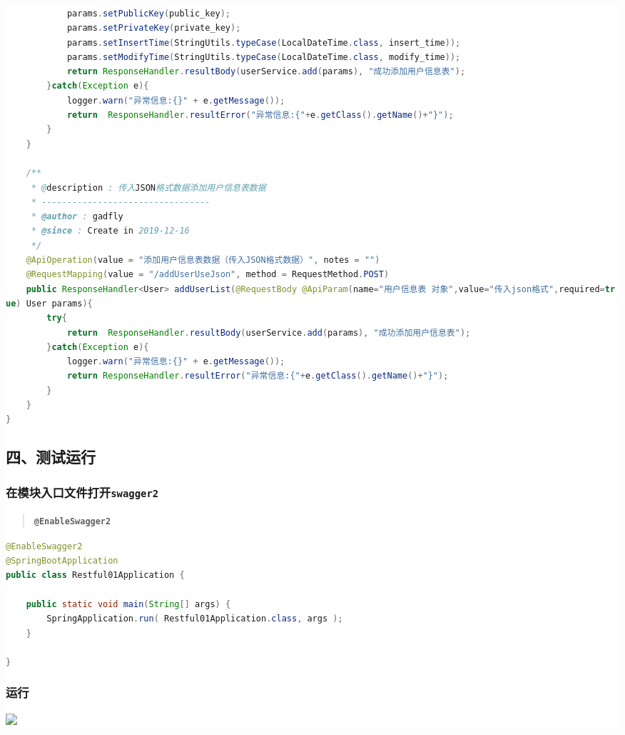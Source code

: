 ```java
		    params.setPublicKey(public_key);
		    params.setPrivateKey(private_key);
		    params.setInsertTime(StringUtils.typeCase(LocalDateTime.class, insert_time));
		    params.setModifyTime(StringUtils.typeCase(LocalDateTime.class, modify_time));
            return ResponseHandler.resultBody(userService.add(params), "成功添加用户信息表");
        }catch(Exception e){
            logger.warn("异常信息:{}" + e.getMessage());
            return  ResponseHandler.resultError("异常信息:{"+e.getClass().getName()+"}");
        }
    }

    /**
     * @description : 传入JSON格式数据添加用户信息表数据
     * ---------------------------------
     * @author : gadfly
     * @since : Create in 2019-12-16
     */
	@ApiOperation(value = "添加用户信息表数据（传入JSON格式数据）", notes = "")
	@RequestMapping(value = "/addUserUseJson", method = RequestMethod.POST)
	public ResponseHandler<User> addUserList(@RequestBody @ApiParam(name="用户信息表 对象",value="传入json格式",required=true) User params){
		try{
			return  ResponseHandler.resultBody(userService.add(params), "成功添加用户信息表");
		}catch(Exception e){
			logger.warn("异常信息:{}" + e.getMessage());
			return ResponseHandler.resultError("异常信息:{"+e.getClass().getName()+"}");
		}
	}
}
```

## 四、测试运行
### 在模块入口文件打开`swagger2`
> **`@EnableSwagger2`**

```java
@EnableSwagger2
@SpringBootApplication
public class Restful01Application {

	public static void main(String[] args) {
		SpringApplication.run( Restful01Application.class, args );
	}

}
```
### 运行
![](http://static1.gadfly.pub/assets/images/截屏2019-12-20下午4.21.19.png)
